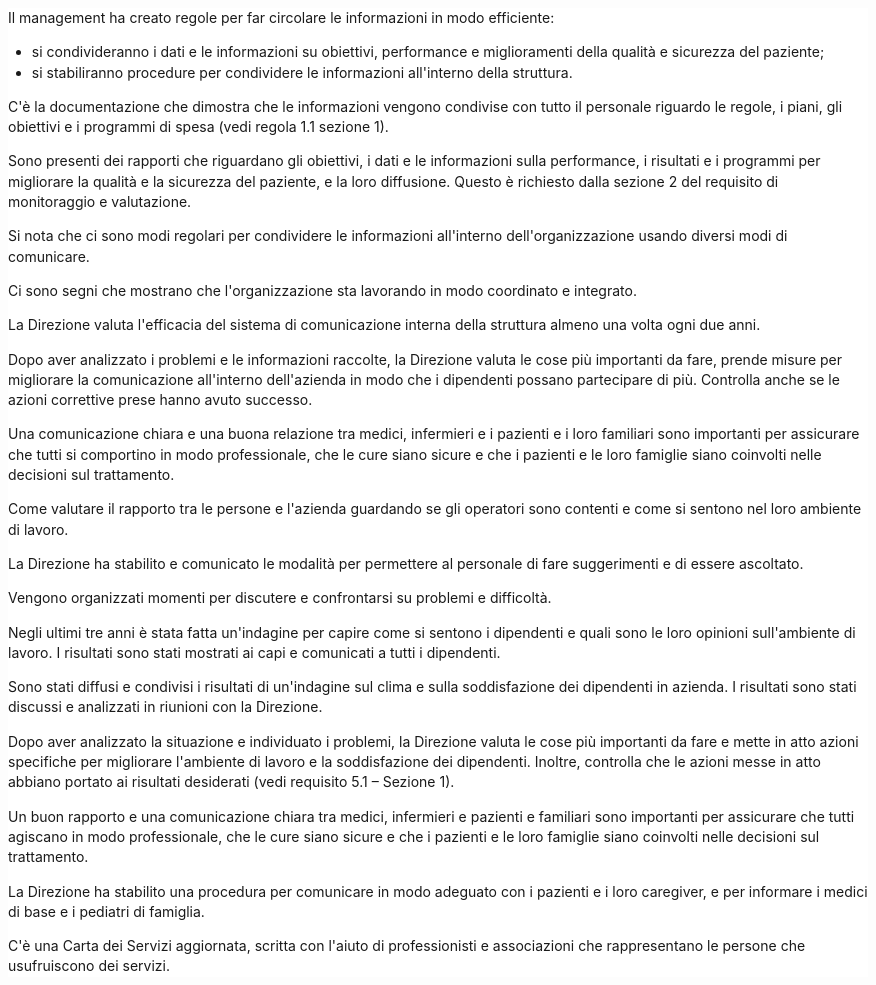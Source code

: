 Il management ha creato regole per far circolare le informazioni in modo efficiente:
- si condivideranno i dati e le informazioni su obiettivi, performance e miglioramenti della qualità e sicurezza del paziente;
- si stabiliranno procedure per condividere le informazioni all'interno della struttura.

C'è la documentazione che dimostra che le informazioni vengono condivise con tutto il personale riguardo le regole, i piani, gli obiettivi e i programmi di spesa (vedi regola 1.1 sezione 1).

Sono presenti dei rapporti che riguardano gli obiettivi, i dati e le informazioni sulla performance, i risultati e i programmi per migliorare la qualità e la sicurezza del paziente, e la loro diffusione. Questo è richiesto dalla sezione 2 del requisito di monitoraggio e valutazione.

Si nota che ci sono modi regolari per condividere le informazioni all'interno dell'organizzazione usando diversi modi di comunicare.

Ci sono segni che mostrano che l'organizzazione sta lavorando in modo coordinato e integrato.

La Direzione valuta l'efficacia del sistema di comunicazione interna della struttura almeno una volta ogni due anni.

Dopo aver analizzato i problemi e le informazioni raccolte, la Direzione valuta le cose più importanti da fare, prende misure per migliorare la comunicazione all'interno dell'azienda in modo che i dipendenti possano partecipare di più. Controlla anche se le azioni correttive prese hanno avuto successo.

Una comunicazione chiara e una buona relazione tra medici, infermieri e i pazienti e i loro familiari sono importanti per assicurare che tutti si comportino in modo professionale, che le cure siano sicure e che i pazienti e le loro famiglie siano coinvolti nelle decisioni sul trattamento.

Come valutare il rapporto tra le persone e l'azienda guardando se gli operatori sono contenti e come si sentono nel loro ambiente di lavoro.

La Direzione ha stabilito e comunicato le modalità per permettere al personale di fare suggerimenti e di essere ascoltato.

Vengono organizzati momenti per discutere e confrontarsi su problemi e difficoltà.

Negli ultimi tre anni è stata fatta un'indagine per capire come si sentono i dipendenti e quali sono le loro opinioni sull'ambiente di lavoro. I risultati sono stati mostrati ai capi e comunicati a tutti i dipendenti.

Sono stati diffusi e condivisi i risultati di un'indagine sul clima e sulla soddisfazione dei dipendenti in azienda. I risultati sono stati discussi e analizzati in riunioni con la Direzione.

Dopo aver analizzato la situazione e individuato i problemi, la Direzione valuta le cose più importanti da fare e mette in atto azioni specifiche per migliorare l'ambiente di lavoro e la soddisfazione dei dipendenti. Inoltre, controlla che le azioni messe in atto abbiano portato ai risultati desiderati (vedi requisito 5.1 – Sezione 1).

Un buon rapporto e una comunicazione chiara tra medici, infermieri e pazienti e familiari sono importanti per assicurare che tutti agiscano in modo professionale, che le cure siano sicure e che i pazienti e le loro famiglie siano coinvolti nelle decisioni sul trattamento.

La Direzione ha stabilito una procedura per comunicare in modo adeguato con i pazienti e i loro caregiver, e per informare i medici di base e i pediatri di famiglia.

C'è una Carta dei Servizi aggiornata, scritta con l'aiuto di professionisti e associazioni che rappresentano le persone che usufruiscono dei servizi.
